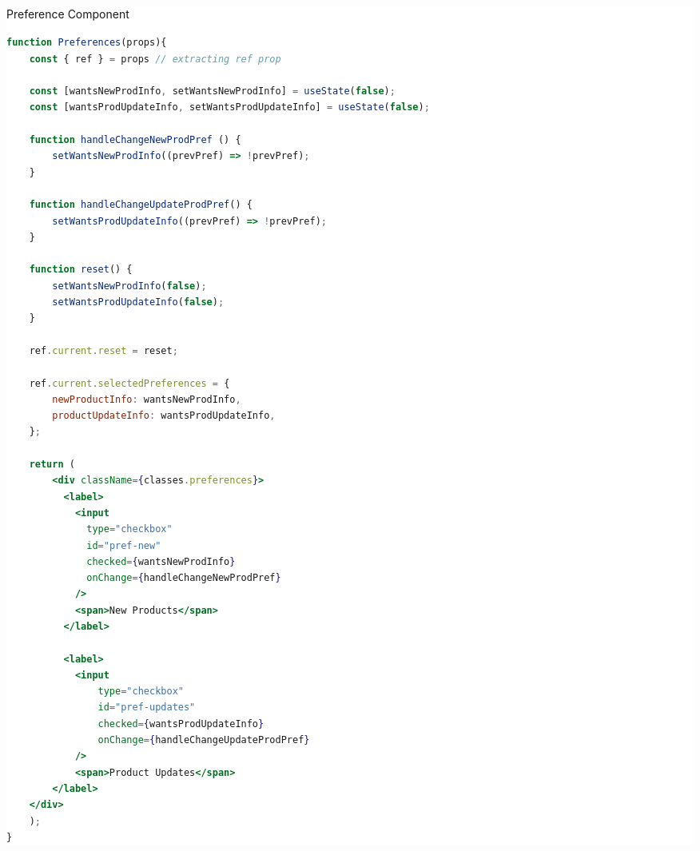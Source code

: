 Preference Component
```jsx
function Preferences(props){
	const { ref } = props // extracting ref prop
	
	const [wantsNewProdInfo, setWantsNewProdInfo] = useState(false);
	const [wantsProdUpdateInfo, setWantsProdUpdateInfo] = useState(false);
	
	function handleChangeNewProdPref () {
		setWantsNewProdInfo((prevPref) => !prevPref);
	}
	
	function handleChangeUpdateProdPref() {
		setWantsProdUpdateInfo((prevPref) => !prevPref);
	}

	function reset() {
		setWantsNewProdInfo(false);
		setWantsProdUpdateInfo(false);
	}
	
	ref.current.reset = reset;
	
	ref.current.selectedPreferences = {
		newProductInfo: wantsNewProdInfo,
		productUpdateInfo: wantsProdUpdateInfo,
	};
	
	return (
		<div className={classes.preferences}>
		  <label>
			<input
			  type="checkbox"
			  id="pref-new"
			  checked={wantsNewProdInfo}
			  onChange={handleChangeNewProdPref}
			/>
			<span>New Products</span>
		  </label>
			
		  <label>
			<input
				type="checkbox"
				id="pref-updates"
				checked={wantsProdUpdateInfo}
				onChange={handleChangeUpdateProdPref}
			/>
			<span>Product Updates</span>
		</label>
	</div>
	);
}
```
